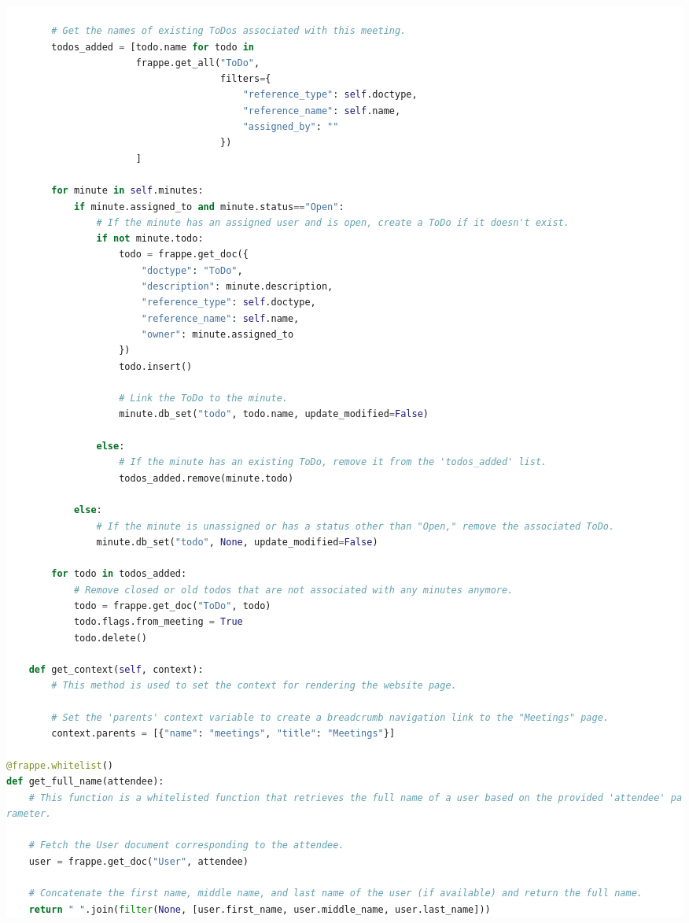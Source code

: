 ```python
        
        # Get the names of existing ToDos associated with this meeting.
        todos_added = [todo.name for todo in
                       frappe.get_all("ToDo",
                                      filters={
                                          "reference_type": self.doctype,
                                          "reference_name": self.name,
                                          "assigned_by": ""
                                      })
                       ]

        for minute in self.minutes:
            if minute.assigned_to and minute.status=="Open":
                # If the minute has an assigned user and is open, create a ToDo if it doesn't exist.
                if not minute.todo:
                    todo = frappe.get_doc({
                        "doctype": "ToDo",
                        "description": minute.description,
                        "reference_type": self.doctype,
                        "reference_name": self.name,
                        "owner": minute.assigned_to
                    })
                    todo.insert()

                    # Link the ToDo to the minute.
                    minute.db_set("todo", todo.name, update_modified=False)

                else:
                    # If the minute has an existing ToDo, remove it from the 'todos_added' list.
                    todos_added.remove(minute.todo)

            else:
                # If the minute is unassigned or has a status other than "Open," remove the associated ToDo.
                minute.db_set("todo", None, update_modified=False)

        for todo in todos_added:
            # Remove closed or old todos that are not associated with any minutes anymore.
            todo = frappe.get_doc("ToDo", todo)
            todo.flags.from_meeting = True
            todo.delete()

    def get_context(self, context):
        # This method is used to set the context for rendering the website page.

        # Set the 'parents' context variable to create a breadcrumb navigation link to the "Meetings" page.
        context.parents = [{"name": "meetings", "title": "Meetings"}]

@frappe.whitelist()
def get_full_name(attendee):
    # This function is a whitelisted function that retrieves the full name of a user based on the provided 'attendee' parameter.
    
    # Fetch the User document corresponding to the attendee.
    user = frappe.get_doc("User", attendee)

    # Concatenate the first name, middle name, and last name of the user (if available) and return the full name.
    return " ".join(filter(None, [user.first_name, user.middle_name, user.last_name]))

```
